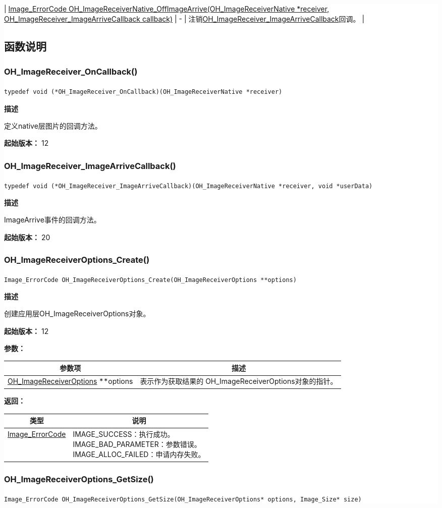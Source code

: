 | [Image_ErrorCode OH_ImageReceiverNative_OffImageArrive(OH_ImageReceiverNative *receiver, OH_ImageReceiver_ImageArriveCallback callback)](#oh_imagereceivernative_offimagearrive) | - | 注销[OH_ImageReceiver_ImageArriveCallback](#oh_imagereceiver_imagearrivecallback)回调。 |

## 函数说明

### OH_ImageReceiver_OnCallback()

```
typedef void (*OH_ImageReceiver_OnCallback)(OH_ImageReceiverNative *receiver)
```

**描述**

定义native层图片的回调方法。

**起始版本：** 12

### OH_ImageReceiver_ImageArriveCallback()

```
typedef void (*OH_ImageReceiver_ImageArriveCallback)(OH_ImageReceiverNative *receiver, void *userData)
```

**描述**

ImageArrive事件的回调方法。

**起始版本：** 20

### OH_ImageReceiverOptions_Create()

```
Image_ErrorCode OH_ImageReceiverOptions_Create(OH_ImageReceiverOptions **options)
```

**描述**

创建应用层OH_ImageReceiverOptions对象。

**起始版本：** 12


**参数：**

| 参数项 | 描述 |
| -- | -- |
| [OH_ImageReceiverOptions](capi-image-nativemodule-oh-imagereceiveroptions.md) **options | 表示作为获取结果的 OH_ImageReceiverOptions对象的指针。 |

**返回：**

| 类型 | 说明 |
| -- | -- |
| [Image_ErrorCode](capi-image-common-h.md#image_errorcode) |IMAGE_SUCCESS：执行成功。<br> IMAGE_BAD_PARAMETER：参数错误。<br> IMAGE_ALLOC_FAILED：申请内存失败。 |

### OH_ImageReceiverOptions_GetSize()

```
Image_ErrorCode OH_ImageReceiverOptions_GetSize(OH_ImageReceiverOptions* options, Image_Size* size)
```
